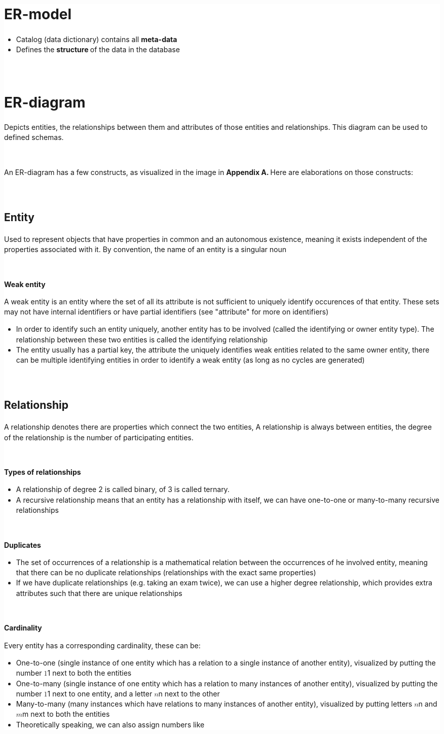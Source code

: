 <h1 id="er-model">ER-model</h1><ul><li>Catalog (data dictionary) contains all <strong>meta-data</strong></li><li>Defines the <strong>structure </strong>of the data in the database</li></ul><p><br></p><h1 id="er-diagram">ER-diagram</h1><p>Depicts entities, the relationships between them and attributes of those entities and relationships. This diagram can be used to defined schemas.</p><p><br></p><p>An ER-diagram has a few constructs, as visualized in the image in <strong>Appendix A. </strong>Here are elaborations on those constructs:</p><p><br></p><h2 id="entity"><strong>Entity</strong></h2><p>Used to represent objects that have properties in common and an autonomous existence, meaning it exists independent of the properties associated with it. By convention, the name of an entity is a singular noun</p><p><br></p><p><strong>Weak entity</strong></p><p>A weak entity is an entity where the set of all its attribute is not sufficient to uniquely identify occurences of that entity.  These sets may not have internal identifiers or have partial identifiers (see "attribute" for more on identifiers)</p><ul><li>In order to identify such an entity uniquely, another entity has to be involved (called the identifying or owner entity type). The relationship between these two entities is called the identifying relationship</li><li>The entity usually has a partial key, the attribute the uniquely identifies weak entities related to the same owner entity, there can be multiple identifying entities in order to identify a weak entity (as long as no cycles are generated)</li></ul><p><br></p><h2 id="relationship"><strong>Relationship</strong></h2><p>A relationship denotes there are properties which connect the two entities, A relationship is always between entities, the degree of the relationship is the number of participating entities. </p><p><br></p><p><strong>Types of relationships</strong></p><ul><li>A relationship of degree 2 is called binary, of 3 is called ternary. </li><li>A recursive relationship means that an entity has a relationship with itself, we can have one-to-one or many-to-many recursive relationships</li></ul><p><br></p><p><strong>Duplicates</strong></p><ul><li>The set of occurrences of a relationship is a mathematical relation between the occurrences of he involved entity, meaning that there can be no duplicate relationships (relationships with the exact same properties) </li><li>If we have duplicate relationships (e.g. taking an exam twice), we can use a higher degree relationship, which provides extra attributes such that there are unique relationships</li></ul><p><br></p><p><strong>Cardinality</strong></p><p>Every entity has a corresponding cardinality, these can be:</p><ul><li>One-to-one (single instance of one entity which has a relation to a single instance of another entity), visualized by putting the number <span class="ql-formula" data-value="1">﻿<span contenteditable="false"><span class="katex"><span class="katex-mathml"><math><semantics><mrow><mn>1</mn></mrow><annotation encoding="application/x-tex">1</annotation></semantics></math></span><span class="katex-html" aria-hidden="true"><span class="base"><span class="strut" style="height: 0.64444em; vertical-align: 0em;"></span><span class="mord">1</span></span></span></span></span>﻿</span> next to both the entities</li><li>One-to-many (single instance of one entity which has a relation to many instances of another entity), visualized by putting the number <span class="ql-formula" data-value="1">﻿<span contenteditable="false"><span class="katex"><span class="katex-mathml"><math><semantics><mrow><mn>1</mn></mrow><annotation encoding="application/x-tex">1</annotation></semantics></math></span><span class="katex-html" aria-hidden="true"><span class="base"><span class="strut" style="height: 0.64444em; vertical-align: 0em;"></span><span class="mord">1</span></span></span></span></span>﻿</span> next to one entity, and a letter <span class="ql-formula" data-value="n">﻿<span contenteditable="false"><span class="katex"><span class="katex-mathml"><math><semantics><mrow><mi>n</mi></mrow><annotation encoding="application/x-tex">n</annotation></semantics></math></span><span class="katex-html" aria-hidden="true"><span class="base"><span class="strut" style="height: 0.43056em; vertical-align: 0em;"></span><span class="mord mathdefault">n</span></span></span></span></span>﻿</span> next to the other</li><li>Many-to-many (many instances which have relations to many instances of another entity), visualized by putting letters <span class="ql-formula" data-value="n">﻿<span contenteditable="false"><span class="katex"><span class="katex-mathml"><math><semantics><mrow><mi>n</mi></mrow><annotation encoding="application/x-tex">n</annotation></semantics></math></span><span class="katex-html" aria-hidden="true"><span class="base"><span class="strut" style="height: 0.43056em; vertical-align: 0em;"></span><span class="mord mathdefault">n</span></span></span></span></span>﻿</span> and <span class="ql-formula" data-value="m">﻿<span contenteditable="false"><span class="katex"><span class="katex-mathml"><math><semantics><mrow><mi>m</mi></mrow><annotation encoding="application/x-tex">m</annotation></semantics></math></span><span class="katex-html" aria-hidden="true"><span class="base"><span class="strut" style="height: 0.43056em; vertical-align: 0em;"></span><span class="mord mathdefault">m</span></span></span></span></span>﻿</span> next to both the entities</li><li>Theoretically speaking, we can also assign numbers like